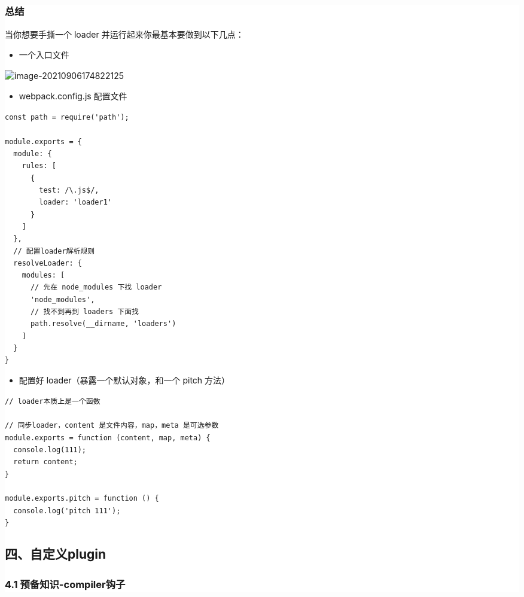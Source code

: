 ### 总结

当你想要手撕一个 loader 并运行起来你最基本要做到以下几点：

- 一个入口文件

![image-20210906174822125](C:\Users\hp\AppData\Roaming\Typora\typora-user-images\image-20210906174822125.png)

- webpack.config.js 配置文件

```
const path = require('path');

module.exports = {
  module: {
    rules: [
      {
        test: /\.js$/,
        loader: 'loader1'
      }
    ]
  },
  // 配置loader解析规则
  resolveLoader: {
    modules: [
      // 先在 node_modules 下找 loader
      'node_modules',
      // 找不到再到 loaders 下面找
      path.resolve(__dirname, 'loaders')
    ]
  }
}
```

- 配置好 loader（暴露一个默认对象，和一个 pitch 方法）

```
// loader本质上是一个函数

// 同步loader，content 是文件内容，map，meta 是可选参数
module.exports = function (content, map, meta) {
  console.log(111);
  return content;
}

module.exports.pitch = function () {
  console.log('pitch 111');
}
```

## 四、自定义plugin

### 4.1 预备知识-compiler钩子
